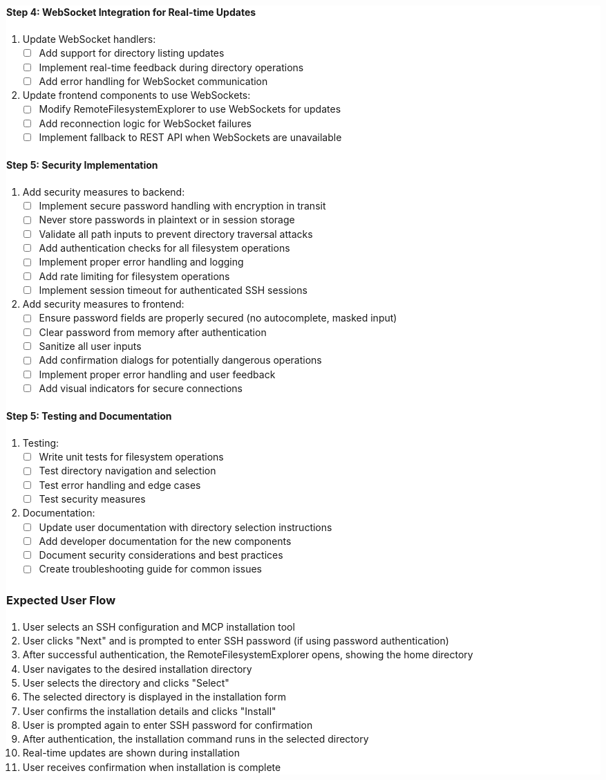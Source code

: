 #### Step 4: WebSocket Integration for Real-time Updates
1. Update WebSocket handlers:
   - [ ] Add support for directory listing updates
   - [ ] Implement real-time feedback during directory operations
   - [ ] Add error handling for WebSocket communication

2. Update frontend components to use WebSockets:
   - [ ] Modify RemoteFilesystemExplorer to use WebSockets for updates
   - [ ] Add reconnection logic for WebSocket failures
   - [ ] Implement fallback to REST API when WebSockets are unavailable

#### Step 5: Security Implementation
1. Add security measures to backend:
   - [ ] Implement secure password handling with encryption in transit
   - [ ] Never store passwords in plaintext or in session storage
   - [ ] Validate all path inputs to prevent directory traversal attacks
   - [ ] Add authentication checks for all filesystem operations
   - [ ] Implement proper error handling and logging
   - [ ] Add rate limiting for filesystem operations
   - [ ] Implement session timeout for authenticated SSH sessions

2. Add security measures to frontend:
   - [ ] Ensure password fields are properly secured (no autocomplete, masked input)
   - [ ] Clear password from memory after authentication
   - [ ] Sanitize all user inputs
   - [ ] Add confirmation dialogs for potentially dangerous operations
   - [ ] Implement proper error handling and user feedback
   - [ ] Add visual indicators for secure connections

#### Step 5: Testing and Documentation
1. Testing:
   - [ ] Write unit tests for filesystem operations
   - [ ] Test directory navigation and selection
   - [ ] Test error handling and edge cases
   - [ ] Test security measures

2. Documentation:
   - [ ] Update user documentation with directory selection instructions
   - [ ] Add developer documentation for the new components
   - [ ] Document security considerations and best practices
   - [ ] Create troubleshooting guide for common issues

### Expected User Flow
1. User selects an SSH configuration and MCP installation tool
2. User clicks "Next" and is prompted to enter SSH password (if using password authentication)
3. After successful authentication, the RemoteFilesystemExplorer opens, showing the home directory
4. User navigates to the desired installation directory
5. User selects the directory and clicks "Select"
6. The selected directory is displayed in the installation form
7. User confirms the installation details and clicks "Install"
8. User is prompted again to enter SSH password for confirmation
9. After authentication, the installation command runs in the selected directory
10. Real-time updates are shown during installation
11. User receives confirmation when installation is complete
